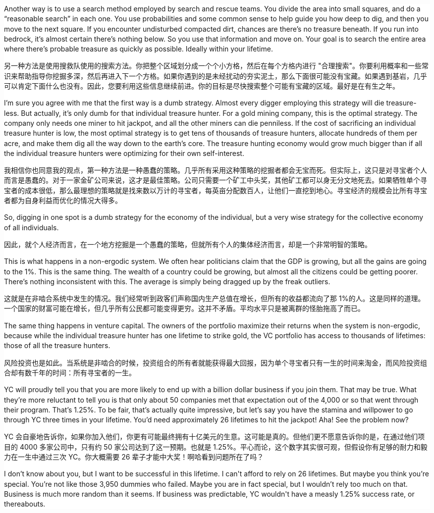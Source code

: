 Another way is to use a search method employed by search and rescue teams. You divide the area into small squares, and do a “reasonable search” in each one. You use probabilities and some common sense to help guide you how deep to dig, and then you move to the next square. If you encounter undisturbed compacted dirt, chances are there’s no treasure beneath. If you run into bedrock, it’s almost certain there’s nothing below. So you use that information and move on. Your goal is to search the entire area where there’s probable treasure as quickly as possible. Ideally within your lifetime.  

另一种方法是使用搜救队使用的搜索方法。你把整个区域划分成一个个小方格，然后在每个方格内进行 "合理搜索"。你要利用概率和一些常识来帮助指导你挖掘多深，然后再进入下一个方格。如果你遇到的是未经扰动的夯实泥土，那么下面很可能没有宝藏。如果遇到基岩，几乎可以肯定下面什么也没有。因此，您要利用这些信息继续前进。你的目标是尽快搜索整个可能有宝藏的区域。最好是在有生之年。

I’m sure you agree with me that the first way is a dumb strategy. Almost every digger employing this strategy will die treasure-less. But actually, it’s only dumb for that individual treasure hunter. For a gold mining company, this is the optimal strategy. The company only needs one miner to hit jackpot, and all the other miners can die penniless. If the cost of sacrificing an individual treasure hunter is low, the most optimal strategy is to get tens of thousands of treasure hunters, allocate hundreds of them per acre, and make them dig all the way down to the earth’s core. The treasure hunting economy would grow much bigger than if all the individual treasure hunters were optimizing for their own self-interest.  

我相信你也同意我的观点，第一种方法是一种愚蠢的策略。几乎所有采用这种策略的挖掘者都会无宝而死。但实际上，这只是对寻宝者个人而言是愚蠢的。对于一家金矿公司来说，这才是最佳策略。公司只需要一个矿工中头奖，其他矿工都可以身无分文地死去。如果牺牲单个寻宝者的成本很低，那么最理想的策略就是找来数以万计的寻宝者，每英亩分配数百人，让他们一直挖到地心。寻宝经济的规模会比所有寻宝者都为自身利益而优化的情况大得多。

So, digging in one spot is a dumb strategy for the economy of the individual, but a very wise strategy for the collective economy of all individuals.  

因此，就个人经济而言，在一个地方挖掘是一个愚蠢的策略，但就所有个人的集体经济而言，却是一个非常明智的策略。

This is what happens in a non-ergodic system. We often hear politicians claim that the GDP is growing, but all the gains are going to the 1%. This is the same thing. The wealth of a country could be growing, but almost all the citizens could be getting poorer. There’s nothing inconsistent with this. The average is simply being dragged up by the freak outliers.  

这就是在非啮合系统中发生的情况。我们经常听到政客们声称国内生产总值在增长，但所有的收益都流向了那 1%的人。这是同样的道理。一个国家的财富可能在增长，但几乎所有公民都可能变得更穷。这并不矛盾。平均水平只是被离群的怪胎拖高了而已。

The same thing happens in venture capital. The owners of the portfolio maximize their returns when the system is non-ergodic, because while the individual treasure hunter has one lifetime to strike gold, the VC portfolio has access to thousands of lifetimes: those of all the treasure hunters.  

风险投资也是如此。当系统是非啮合的时候，投资组合的所有者就能获得最大回报，因为单个寻宝者只有一生的时间来淘金，而风险投资组合却有数千年的时间：所有寻宝者的一生。

YC will proudly tell you that you are more likely to end up with a billion dollar business if you join them. That may be true. What they’re more reluctant to tell you is that only about 50 companies met that expectation out of the 4,000 or so that went through their program. That’s 1.25%. To be fair, that’s actually quite impressive, but let’s say you have the stamina and willpower to go through YC three times in your lifetime. You’d need approximately 26 lifetimes to hit the jackpot! Aha! See the problem now?  

YC 会自豪地告诉你，如果你加入他们，你更有可能最终拥有十亿美元的生意。这可能是真的。但他们更不愿意告诉你的是，在通过他们项目的 4000 多家公司中，只有约 50 家公司达到了这一预期。也就是 1.25%。平心而论，这个数字其实很可观，但假设你有足够的耐力和毅力在一生中通过三次 YC。你大概需要 26 辈子才能中大奖！啊哈看到问题所在了吗？

I don’t know about you, but I want to be successful in this lifetime. I can't afford to rely on 26 lifetimes. But maybe you think you’re special. You’re not like those 3,950 dummies who failed. Maybe you are in fact special, but I wouldn’t rely too much on that. Business is much more random than it seems. If business was predictable, YC wouldn't have a measly 1.25% success rate, or thereabouts.  
